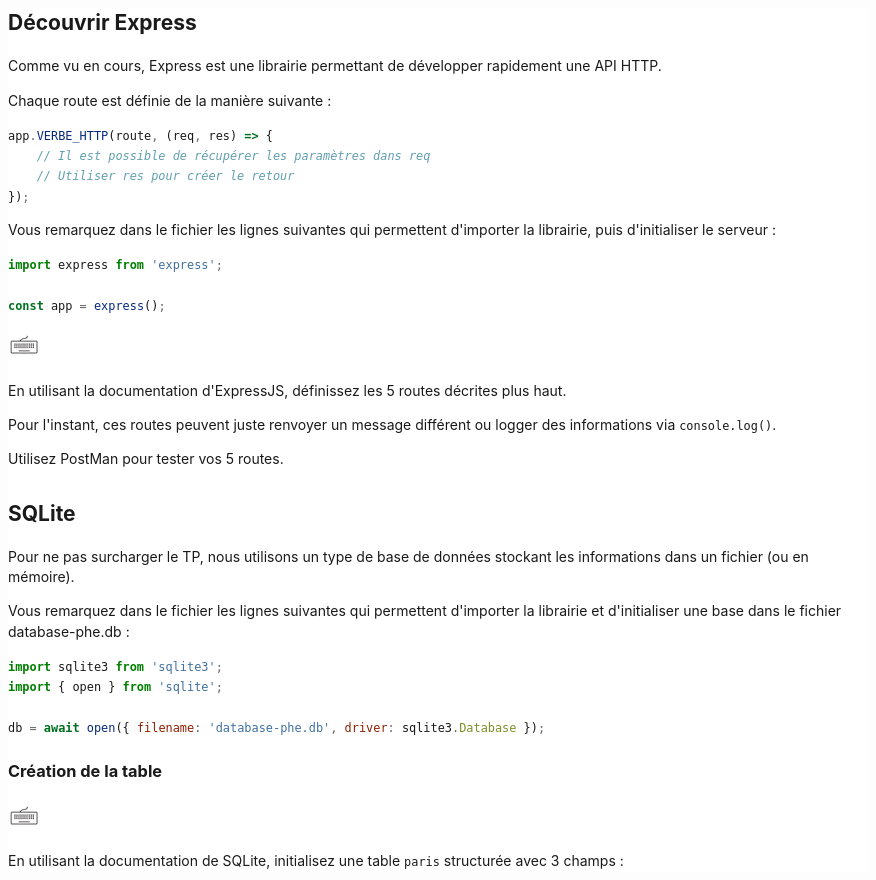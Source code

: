 ## Découvrir Express

Comme vu en cours, Express est une librairie permettant de développer rapidement une API HTTP.

Chaque route est définie de la manière suivante :

```javascript
app.VERBE_HTTP(route, (req, res) => {
    // Il est possible de récupérer les paramètres dans req
    // Utiliser res pour créer le retour
});
```

Vous remarquez dans le fichier les lignes suivantes qui permettent d'importer la librairie, puis d'initialiser le serveur :

```javascript
import express from 'express';

const app = express();
```

![](../img/keyboard.png)

En utilisant la documentation d'ExpressJS, définissez les 5 routes décrites plus haut.

Pour l'instant, ces routes peuvent juste renvoyer un message différent ou logger des informations via `console.log()`.

Utilisez PostMan pour tester vos 5 routes.

## SQLite

Pour ne pas surcharger le TP, nous utilisons un type de base de données stockant les informations dans un fichier (ou en mémoire).

Vous remarquez dans le fichier les lignes suivantes qui permettent d'importer la librairie et d'initialiser une base dans le fichier database-phe.db :

```javascript
import sqlite3 from 'sqlite3';
import { open } from 'sqlite';

db = await open({ filename: 'database-phe.db', driver: sqlite3.Database });
```

### Création de la table

![](../img/keyboard.png)

En utilisant la documentation de SQLite, initialisez une table `paris` structurée avec 3 champs :
